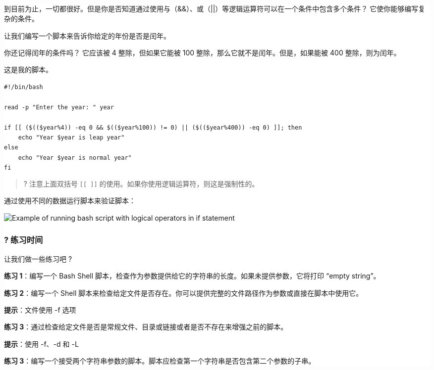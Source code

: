 
到目前为止，一切都很好。但是你是否知道通过使用与（&&）、或（||）等逻辑运算符可以在一个条件中包含多个条件？ 它使你能够编写复杂的条件。


让我们编写一个脚本来告诉你给定的年份是否是闰年。


你还记得闰年的条件吗？ 它应该被 4 整除，但如果它能被 100 整除，那么它就不是闰年。但是，如果能被 400 整除，则为闰年。


这是我的脚本。



```
#!/bin/bash

read -p "Enter the year: " year

if [[ ($(($year%4)) -eq 0 && $(($year%100)) != 0) || ($(($year%400)) -eq 0) ]]; then
	echo "Year $year is leap year"
else
	echo "Year $year is normal year"
fi

```


> 
> ? 注意上面双括号 `[[ ]]` 的使用。如果你使用逻辑运算符，则这是强制性的。
> 
> 
> 


通过使用不同的数据运行脚本来验证脚本：


![Example of running  bash script with logical operators in if statement](https://img.linux.net.cn/data/attachment/album/202308/11/140618z6s6khy016uz6nvk.png)


### ?️ 练习时间


让我们做一些练习吧 ?


**练习 1**：编写一个 Bash Shell 脚本，检查作为参数提供给它的字符串的长度。如果未提供参数，它将打印 “empty string”。


**练习 2**：编写一个 Shell 脚本来检查给定文件是否存在。你可以提供完整的文件路径作为参数或直接在脚本中使用它。


**提示**：文件使用 -f 选项


**练习 3**：通过检查给定文件是否是常规文件、目录或链接或者是否不存在来增强之前的脚本。


**提示**：使用 -f、-d 和 -L


**练习 3**：编写一个接受两个字符串参数的脚本。脚本应检查第一个字符串是否包含第二个参数的子串。

